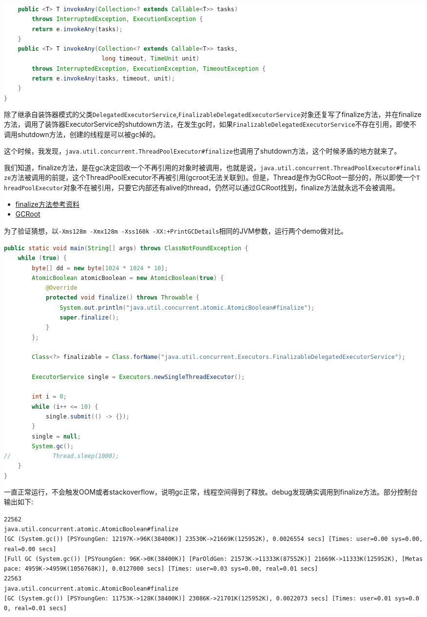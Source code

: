 ```java
    public <T> T invokeAny(Collection<? extends Callable<T>> tasks)
        throws InterruptedException, ExecutionException {
        return e.invokeAny(tasks);
    }
    public <T> T invokeAny(Collection<? extends Callable<T>> tasks,
                            long timeout, TimeUnit unit)
        throws InterruptedException, ExecutionException, TimeoutException {
        return e.invokeAny(tasks, timeout, unit);
    }
}
```
除了继承自装饰器模式的父类`DelegatedExecutorService`,`FinalizableDelegatedExecutorService`对象还复写了finalize方法，并在finalize方法，调用了装饰器ExecutorService的shutdown方法，在发生gc时，如果`FinalizableDelegatedExecutorService`不存在引用，即使不调用shutdown方法，创建的线程是可以被gc掉的。

这个时候，我发现，`java.util.concurrent.ThreadPoolExecutor#finalize`也调用了shutdown方法，这个时候矛盾的地方就来了。

我们知道，finalize方法，是在gc决定回收一个不再引用的对象时被调用，也就是说，`java.util.concurrent.ThreadPoolExecutor#finalize`方法被调用的前提，这个ThreadPoolExecutor不再被引用(gcroot无法关联到)。但是，Thread是作为GCRoot一部分的，所以即使一个`ThreadPoolExecutor`对象不在被引用，只要它内部还有alive的thread，仍然可以通过GCRoot找到，finalize方法就永远不会被调用。

+ [finalize方法参考资料](https://javaconceptoftheday.com/garbage-collection-finalize-method-java/)
+ [GCRoot](https://www.zhihu.com/question/53613423/answer/135743258)

为了验证猜想，以`-Xms128m -Xmx128m -Xss160k -XX:+PrintGCDetails`相同的JVM参数，运行两个demo做对比。
```java
public static void main(String[] args) throws ClassNotFoundException {
    while (true) {
        byte[] dd = new byte[1024 * 1024 * 10];
        AtomicBoolean atomicBoolean = new AtomicBoolean(true) {
            @Override
            protected void finalize() throws Throwable {
                System.out.println("java.util.concurrent.atomic.AtomicBoolean#finalize");
                super.finalize();
            }
        };

        Class<?> finalizable = Class.forName("java.util.concurrent.Executors.FinalizableDelegatedExecutorService");

        ExecutorService single = Executors.newSingleThreadExecutor();

        int i = 0;
        while (i++ <= 10) {
            single.submit(() -> {});
        }
        single = null;
        System.gc();
//            Thread.sleep(1000);
    }
}
```
一直正常运行，不会触发OOM或者stackoverflow，说明gc正常，线程空间得到了释放。debug发现确实调用到finalize方法。部分控制台输出如下:
```
22562
java.util.concurrent.atomic.AtomicBoolean#finalize
[GC (System.gc()) [PSYoungGen: 12197K->96K(38400K)] 23530K->21669K(125952K), 0.0026554 secs] [Times: user=0.00 sys=0.00, real=0.00 secs] 
[Full GC (System.gc()) [PSYoungGen: 96K->0K(38400K)] [ParOldGen: 21573K->11333K(87552K)] 21669K->11333K(125952K), [Metaspace: 4959K->4959K(1056768K)], 0.0127000 secs] [Times: user=0.03 sys=0.00, real=0.01 secs] 
22563
java.util.concurrent.atomic.AtomicBoolean#finalize
[GC (System.gc()) [PSYoungGen: 11753K->128K(38400K)] 23086K->21701K(125952K), 0.0022073 secs] [Times: user=0.01 sys=0.00, real=0.01 secs] 
```